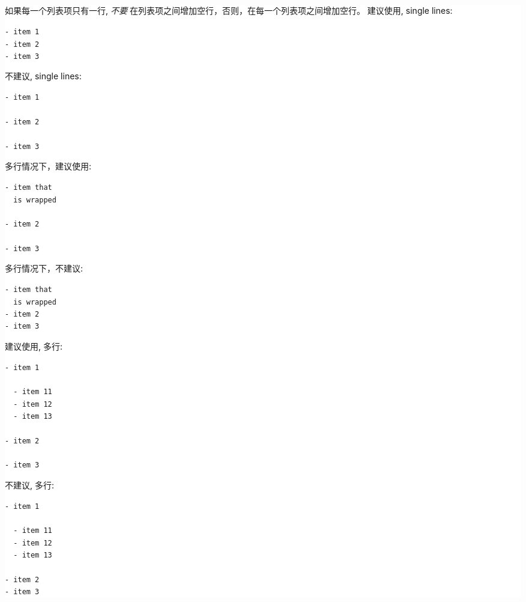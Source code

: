 如果每一个列表项只有一行, *不要* 在列表项之间增加空行，否则，在每一个列表项之间增加空行。
建议使用, single lines:
```
- item 1
- item 2
- item 3
```
不建议, single lines:
```
- item 1

- item 2

- item 3
```
多行情况下，建议使用:
```
- item that
  is wrapped

- item 2

- item 3
```
多行情况下，不建议:
```
- item that
  is wrapped
- item 2
- item 3
```
建议使用, 多行:
```
- item 1

  - item 11
  - item 12
  - item 13

- item 2

- item 3
```
不建议, 多行:
```
- item 1

  - item 11
  - item 12
  - item 13

- item 2
- item 3
```
